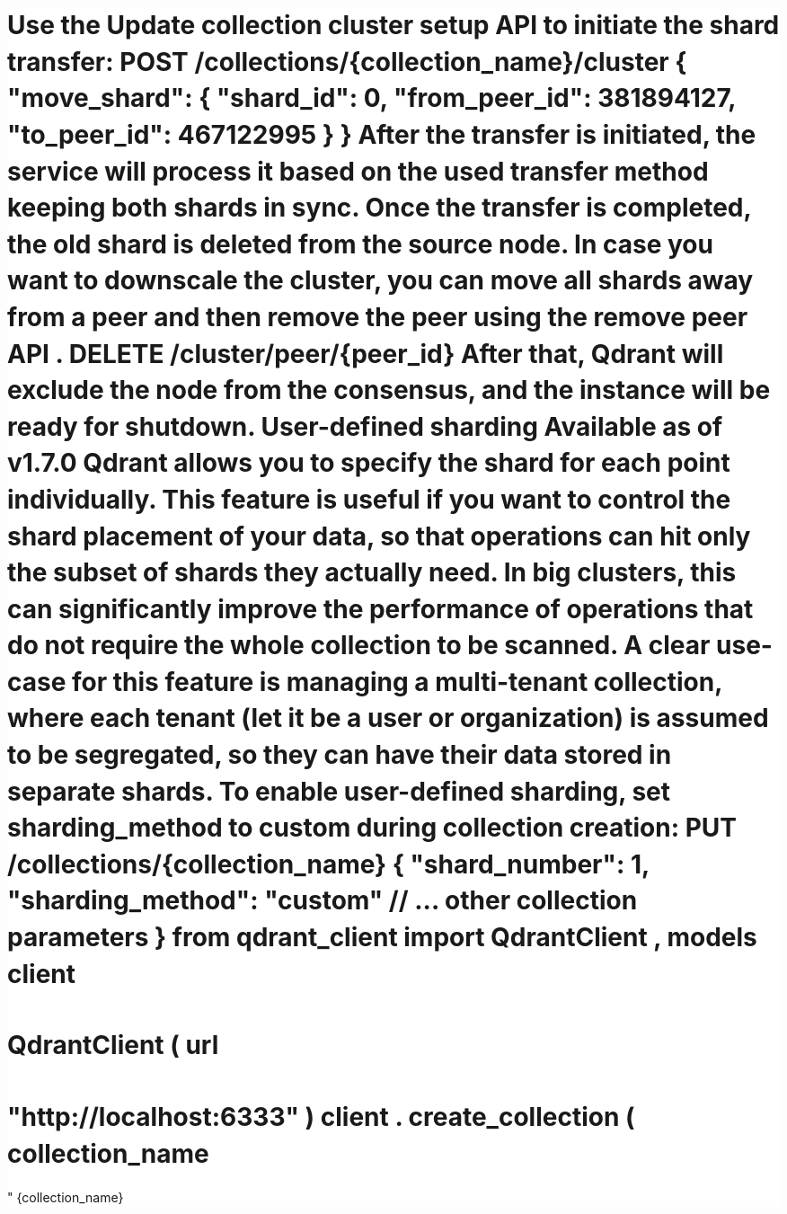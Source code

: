 Use the
Update collection cluster setup API
to initiate the shard transfer:
POST /collections/{collection_name}/cluster
{
"move_shard": {
"shard_id": 0,
"from_peer_id": 381894127,
"to_peer_id": 467122995
}
}
After the transfer is initiated, the service will process it based on the used
transfer method
keeping both shards in sync. Once the
transfer is completed, the old shard is deleted from the source node.
In case you want to downscale the cluster, you can move all shards away from a peer and then remove the peer using the
remove peer API
.
DELETE /cluster/peer/{peer_id}
After that, Qdrant will exclude the node from the consensus, and the instance will be ready for shutdown.
User-defined sharding
Available as of v1.7.0
Qdrant allows you to specify the shard for each point individually. This feature is useful if you want to control the shard placement of your data, so that operations can hit only the subset of shards they actually need. In big clusters, this can significantly improve the performance of operations that do not require the whole collection to be scanned.
A clear use-case for this feature is managing a multi-tenant collection, where each tenant (let it be a user or organization) is assumed to be segregated, so they can have their data stored in separate shards.
To enable user-defined sharding, set
sharding_method
to
custom
during collection creation:
PUT /collections/{collection_name}
{
"shard_number": 1,
"sharding_method": "custom"
// ... other collection parameters
}
from
qdrant_client
import
QdrantClient
,
models
client
=
QdrantClient
(
url
=
"http://localhost:6333"
)
client
.
create_collection
(
collection_name
=
"
{collection_name}